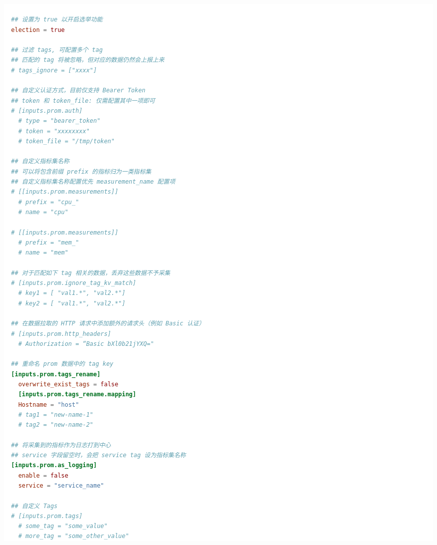 ```toml

  ## 设置为 true 以开启选举功能
  election = true

  ## 过滤 tags, 可配置多个 tag
  ## 匹配的 tag 将被忽略，但对应的数据仍然会上报上来
  # tags_ignore = ["xxxx"]

  ## 自定义认证方式，目前仅支持 Bearer Token
  ## token 和 token_file: 仅需配置其中一项即可
  # [inputs.prom.auth]
    # type = "bearer_token"
    # token = "xxxxxxxx"
    # token_file = "/tmp/token"

  ## 自定义指标集名称
  ## 可以将包含前缀 prefix 的指标归为一类指标集
  ## 自定义指标集名称配置优先 measurement_name 配置项
  # [[inputs.prom.measurements]]
    # prefix = "cpu_"
    # name = "cpu"

  # [[inputs.prom.measurements]]
    # prefix = "mem_"
    # name = "mem"

  ## 对于匹配如下 tag 相关的数据，丢弃这些数据不予采集
  # [inputs.prom.ignore_tag_kv_match]
    # key1 = [ "val1.*", "val2.*"]
    # key2 = [ "val1.*", "val2.*"]

  ## 在数据拉取的 HTTP 请求中添加额外的请求头（例如 Basic 认证）
  # [inputs.prom.http_headers]
    # Authorization = “Basic bXl0b21jYXQ="

  ## 重命名 prom 数据中的 tag key
  [inputs.prom.tags_rename]
    overwrite_exist_tags = false
    [inputs.prom.tags_rename.mapping]
    Hostname = "host"
    # tag1 = "new-name-1"
    # tag2 = "new-name-2"

  ## 将采集到的指标作为日志打到中心
  ## service 字段留空时，会把 service tag 设为指标集名称
  [inputs.prom.as_logging]
    enable = false
    service = "service_name"

  ## 自定义 Tags
  # [inputs.prom.tags]
    # some_tag = "some_value"
    # more_tag = "some_other_value"
```
